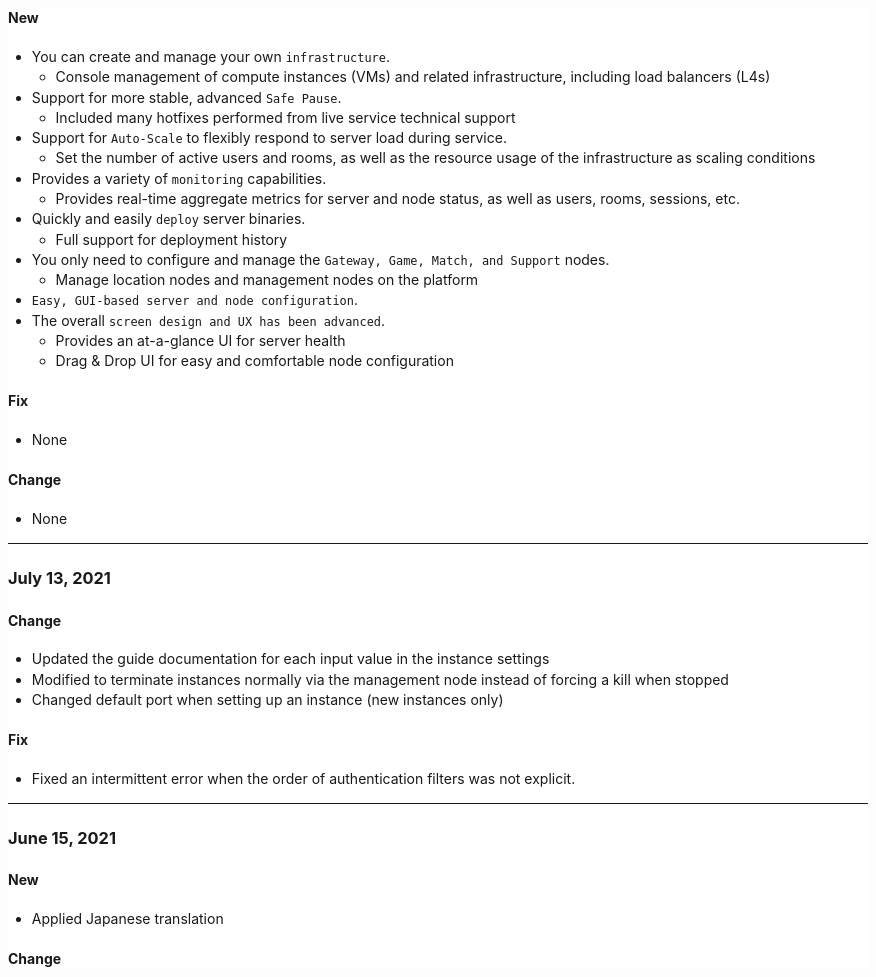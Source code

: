 #### New

* You can create and manage your own ````infrastructure````.
    * Console management of compute instances (VMs) and related infrastructure, including load balancers (L4s)
* Support for more stable, advanced ````Safe Pause````.
    * Included many hotfixes performed from live service technical support
* Support for ````Auto-Scale```` to flexibly respond to server load during service.
    * Set the number of active users and rooms, as well as the resource usage of the infrastructure as scaling conditions
* Provides a variety of ````monitoring```` capabilities.
    * Provides real-time aggregate metrics for server and node status, as well as users, rooms, sessions, etc.
* Quickly and easily ````deploy```` server binaries.
    * Full support for deployment history
* You only need to configure and manage the ````Gateway, Game, Match, and Support```` nodes.
    * Manage location nodes and management nodes on the platform
* ```Easy, GUI-based server and node configuration```.
* The overall ```screen design and UX has been advanced```.
  * Provides an at-a-glance UI for server health
  * Drag & Drop UI for easy and comfortable node configuration


#### Fix

* None

#### Change

* None

---

### July 13, 2021

#### Change

* Updated the guide documentation for each input value in the instance settings
* Modified to terminate instances normally via the management node instead of forcing a kill when stopped
* Changed default port when setting up an instance (new instances only)

#### Fix

* Fixed an intermittent error when the order of authentication filters was not explicit.

---

### June 15, 2021

#### New

* Applied Japanese translation

#### Change
